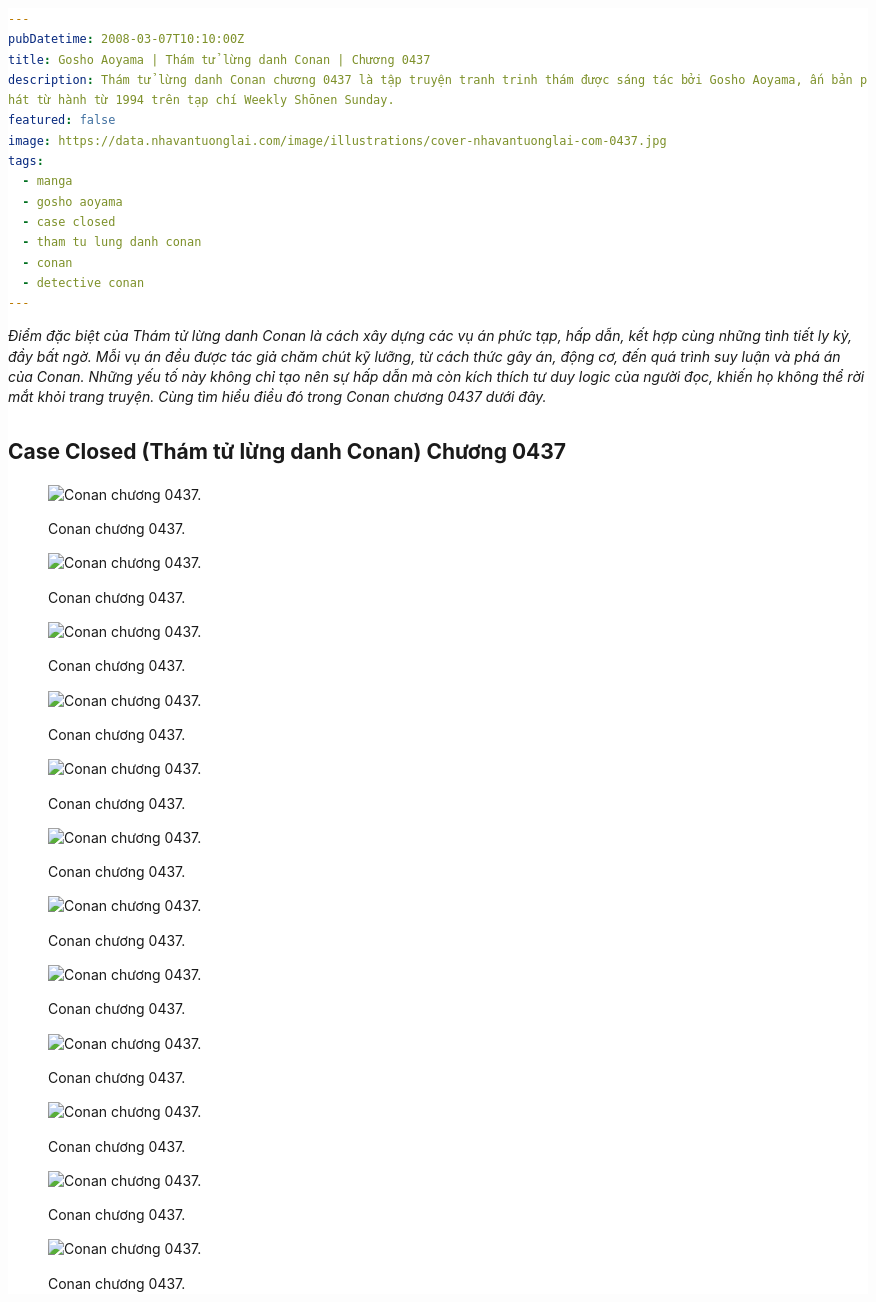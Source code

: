 ```yaml
---
pubDatetime: 2008-03-07T10:10:00Z
title: Gosho Aoyama | Thám tử lừng danh Conan | Chương 0437
description: Thám tử lừng danh Conan chương 0437 là tập truyện tranh trinh thám được sáng tác bởi Gosho Aoyama, ấn bản phát từ hành từ 1994 trên tạp chí Weekly Shōnen Sunday.
featured: false
image: https://data.nhavantuonglai.com/image/illustrations/cover-nhavantuonglai-com-0437.jpg
tags:
  - manga
  - gosho aoyama
  - case closed
  - tham tu lung danh conan
  - conan
  - detective conan
---
```


_Điểm đặc biệt của Thám tử lừng danh Conan là cách xây dựng các vụ án phức tạp, hấp dẫn, kết hợp cùng những tình tiết ly kỳ, đầy bất ngờ. Mỗi vụ án đều được tác giả chăm chút kỹ lưỡng, từ cách thức gây án, động cơ, đến quá trình suy luận và phá án của Conan. Những yếu tố này không chỉ tạo nên sự hấp dẫn mà còn kích thích tư duy logic của người đọc, khiến họ không thể rời mắt khỏi trang truyện. Cùng tìm hiểu điều đó trong Conan chương 0437 dưới đây._

## Case Closed (Thám tử lừng danh Conan) Chương 0437

<figure><img src="https://data.nhavantuonglai.com/image/manga/gosho-aoyama-case-closed-0437-01.jpg" alt="Conan chương 0437." title="Conan chương 0437." height=100% width=100%><figcaption></p>Conan chương 0437.</p></figcaption></figure>

<figure><img src="https://data.nhavantuonglai.com/image/manga/gosho-aoyama-case-closed-0437-02.jpg" alt="Conan chương 0437." title="Conan chương 0437." height=100% width=100%><figcaption></p>Conan chương 0437.</p></figcaption></figure>

<figure><img src="https://data.nhavantuonglai.com/image/manga/gosho-aoyama-case-closed-0437-03.jpg" alt="Conan chương 0437." title="Conan chương 0437." height=100% width=100%><figcaption></p>Conan chương 0437.</p></figcaption></figure>

<figure><img src="https://data.nhavantuonglai.com/image/manga/gosho-aoyama-case-closed-0437-04.jpg" alt="Conan chương 0437." title="Conan chương 0437." height=100% width=100%><figcaption></p>Conan chương 0437.</p></figcaption></figure>

<figure><img src="https://data.nhavantuonglai.com/image/manga/gosho-aoyama-case-closed-0437-05.jpg" alt="Conan chương 0437." title="Conan chương 0437." height=100% width=100%><figcaption></p>Conan chương 0437.</p></figcaption></figure>

<figure><img src="https://data.nhavantuonglai.com/image/manga/gosho-aoyama-case-closed-0437-06.jpg" alt="Conan chương 0437." title="Conan chương 0437." height=100% width=100%><figcaption></p>Conan chương 0437.</p></figcaption></figure>

<figure><img src="https://data.nhavantuonglai.com/image/manga/gosho-aoyama-case-closed-0437-07.jpg" alt="Conan chương 0437." title="Conan chương 0437." height=100% width=100%><figcaption></p>Conan chương 0437.</p></figcaption></figure>

<figure><img src="https://data.nhavantuonglai.com/image/manga/gosho-aoyama-case-closed-0437-08.jpg" alt="Conan chương 0437." title="Conan chương 0437." height=100% width=100%><figcaption></p>Conan chương 0437.</p></figcaption></figure>

<figure><img src="https://data.nhavantuonglai.com/image/manga/gosho-aoyama-case-closed-0437-09.jpg" alt="Conan chương 0437." title="Conan chương 0437." height=100% width=100%><figcaption></p>Conan chương 0437.</p></figcaption></figure>

<figure><img src="https://data.nhavantuonglai.com/image/manga/gosho-aoyama-case-closed-0437-10.jpg" alt="Conan chương 0437." title="Conan chương 0437." height=100% width=100%><figcaption></p>Conan chương 0437.</p></figcaption></figure>

<figure><img src="https://data.nhavantuonglai.com/image/manga/gosho-aoyama-case-closed-0437-11.jpg" alt="Conan chương 0437." title="Conan chương 0437." height=100% width=100%><figcaption></p>Conan chương 0437.</p></figcaption></figure>

<figure><img src="https://data.nhavantuonglai.com/image/manga/gosho-aoyama-case-closed-0437-12.jpg" alt="Conan chương 0437." title="Conan chương 0437." height=100% width=100%><figcaption></p>Conan chương 0437.</p></figcaption></figure>
